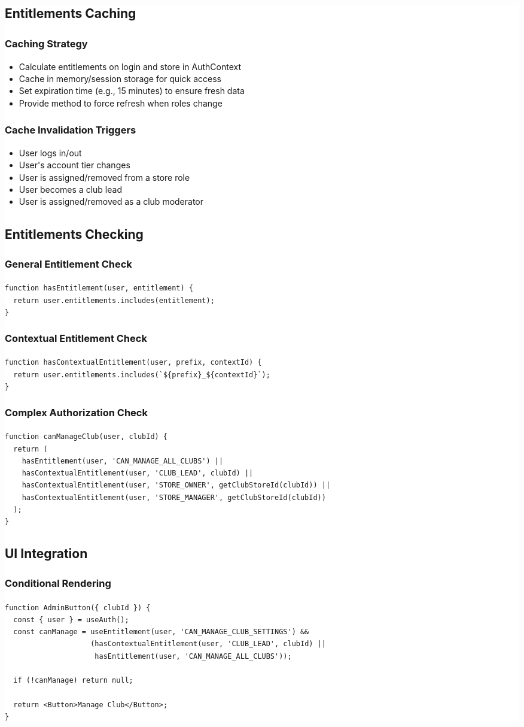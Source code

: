 ## Entitlements Caching

### Caching Strategy
- Calculate entitlements on login and store in AuthContext
- Cache in memory/session storage for quick access
- Set expiration time (e.g., 15 minutes) to ensure fresh data
- Provide method to force refresh when roles change

### Cache Invalidation Triggers
- User logs in/out
- User's account tier changes
- User is assigned/removed from a store role
- User becomes a club lead
- User is assigned/removed as a club moderator

## Entitlements Checking

### General Entitlement Check
```
function hasEntitlement(user, entitlement) {
  return user.entitlements.includes(entitlement);
}
```

### Contextual Entitlement Check
```
function hasContextualEntitlement(user, prefix, contextId) {
  return user.entitlements.includes(`${prefix}_${contextId}`);
}
```

### Complex Authorization Check
```
function canManageClub(user, clubId) {
  return (
    hasEntitlement(user, 'CAN_MANAGE_ALL_CLUBS') ||
    hasContextualEntitlement(user, 'CLUB_LEAD', clubId) ||
    hasContextualEntitlement(user, 'STORE_OWNER', getClubStoreId(clubId)) ||
    hasContextualEntitlement(user, 'STORE_MANAGER', getClubStoreId(clubId))
  );
}
```

## UI Integration

### Conditional Rendering
```
function AdminButton({ clubId }) {
  const { user } = useAuth();
  const canManage = useEntitlement(user, 'CAN_MANAGE_CLUB_SETTINGS') && 
                    (hasContextualEntitlement(user, 'CLUB_LEAD', clubId) ||
                     hasEntitlement(user, 'CAN_MANAGE_ALL_CLUBS'));
  
  if (!canManage) return null;
  
  return <Button>Manage Club</Button>;
}
```
